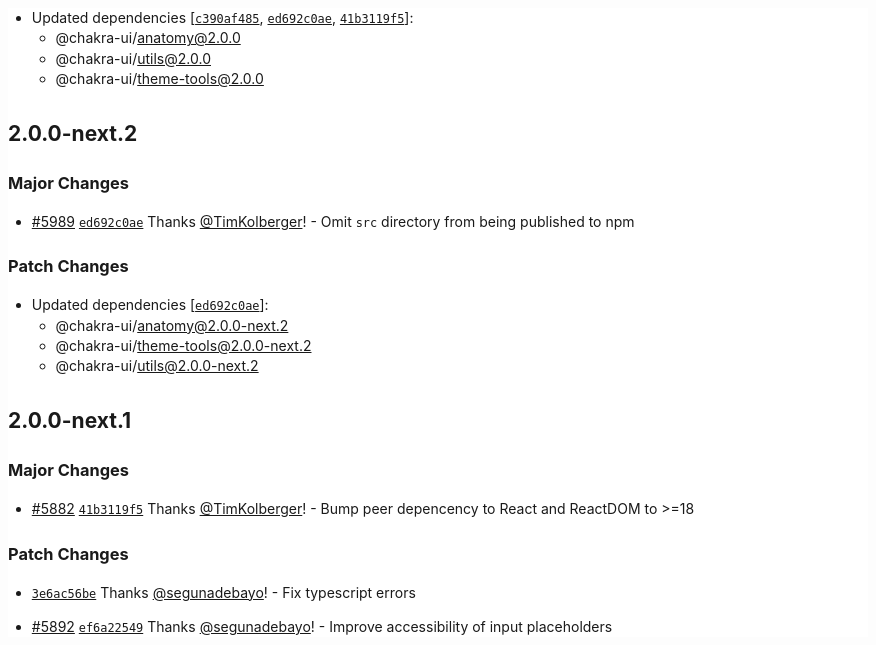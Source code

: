 * Updated dependencies
  [[`c390af485`](https://github.com/chakra-ui/chakra-ui/commit/c390af4859bcbcf12c982c677492cd6d4960889f),
  [`ed692c0ae`](https://github.com/chakra-ui/chakra-ui/commit/ed692c0ae670bcac92b3da50d141afc6e233dee7),
  [`41b3119f5`](https://github.com/chakra-ui/chakra-ui/commit/41b3119f59226f7c70942d6fd0f46480f9bcf196)]:
  - @chakra-ui/anatomy@2.0.0
  - @chakra-ui/utils@2.0.0
  - @chakra-ui/theme-tools@2.0.0

## 2.0.0-next.2

### Major Changes

- [#5989](https://github.com/chakra-ui/chakra-ui/pull/5989)
  [`ed692c0ae`](https://github.com/chakra-ui/chakra-ui/commit/ed692c0ae670bcac92b3da50d141afc6e233dee7)
  Thanks [@TimKolberger](https://github.com/TimKolberger)! - Omit `src`
  directory from being published to npm

### Patch Changes

- Updated dependencies
  [[`ed692c0ae`](https://github.com/chakra-ui/chakra-ui/commit/ed692c0ae670bcac92b3da50d141afc6e233dee7)]:
  - @chakra-ui/anatomy@2.0.0-next.2
  - @chakra-ui/theme-tools@2.0.0-next.2
  - @chakra-ui/utils@2.0.0-next.2

## 2.0.0-next.1

### Major Changes

- [#5882](https://github.com/chakra-ui/chakra-ui/pull/5882)
  [`41b3119f5`](https://github.com/chakra-ui/chakra-ui/commit/41b3119f59226f7c70942d6fd0f46480f9bcf196)
  Thanks [@TimKolberger](https://github.com/TimKolberger)! - Bump peer
  depencency to React and ReactDOM to >=18

### Patch Changes

- [`3e6ac56be`](https://github.com/chakra-ui/chakra-ui/commit/3e6ac56be82a6117e4dee484be0956e35fc58ed1)
  Thanks [@segunadebayo](https://github.com/segunadebayo)! - Fix typescript
  errors

* [#5892](https://github.com/chakra-ui/chakra-ui/pull/5892)
  [`ef6a22549`](https://github.com/chakra-ui/chakra-ui/commit/ef6a22549ef93093602ca2913fa6defe6f617df0)
  Thanks [@segunadebayo](https://github.com/segunadebayo)! - Improve
  accessibility of input placeholders
